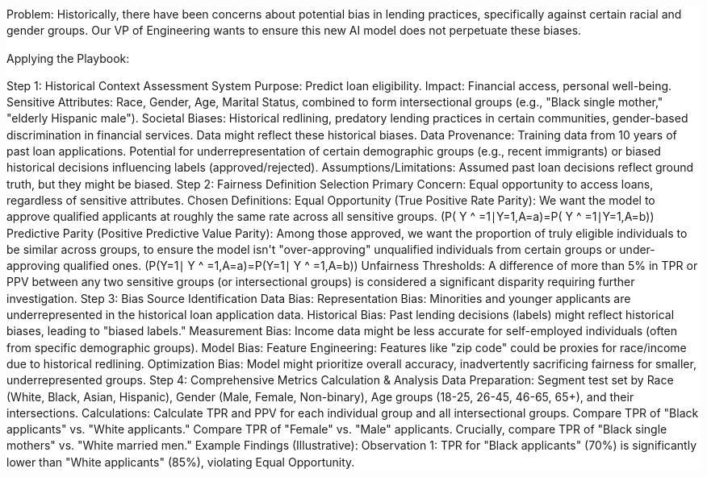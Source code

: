 Problem: Historically, there have been concerns about potential bias in lending practices, specifically against certain racial and gender groups. Our VP of Engineering wants to ensure this new AI model does not perpetuate these biases.

Applying the Playbook:

Step 1: Historical Context Assessment
System Purpose: Predict loan eligibility. Impact: Financial access, personal well-being.
Sensitive Attributes: Race, Gender, Age, Marital Status, combined to form intersectional groups (e.g., "Black single mother," "elderly Hispanic male").
Societal Biases: Historical redlining, predatory lending practices in certain communities, gender-based discrimination in financial services. Data might reflect these historical biases.
Data Provenance: Training data from 10 years of past loan applications. Potential for underrepresentation of certain demographic groups (e.g., recent immigrants) or biased historical decisions influencing labels (approved/rejected).
Assumptions/Limitations: Assumed past loan decisions reflect ground truth, but they might be biased.
Step 2: Fairness Definition Selection
Primary Concern: Equal opportunity to access loans, regardless of sensitive attributes.
Chosen Definitions:
Equal Opportunity (True Positive Rate Parity): We want the model to approve qualified applicants at roughly the same rate across all sensitive groups. (P( 
Y
^
 =1∣Y=1,A=a)=P( 
Y
^
 =1∣Y=1,A=b))
Predictive Parity (Positive Predictive Value Parity): Among those approved, we want the proportion of truly eligible individuals to be similar across groups, to ensure the model isn't "over-approving" unqualified individuals from certain groups or under-approving qualified ones. (P(Y=1∣ 
Y
^
 =1,A=a)=P(Y=1∣ 
Y
^
 =1,A=b))
Unfairness Thresholds: A difference of more than 5% in TPR or PPV between any two sensitive groups (or intersectional groups) is considered a significant disparity requiring further investigation.
Step 3: Bias Source Identification
Data Bias:
Representation Bias: Minorities and younger applicants are underrepresented in the historical loan application data.
Historical Bias: Past lending decisions (labels) might reflect historical biases, leading to "biased labels."
Measurement Bias: Income data might be less accurate for self-employed individuals (often from specific demographic groups).
Model Bias:
Feature Engineering: Features like "zip code" could be proxies for race/income due to historical redlining.
Optimization Bias: Model might prioritize overall accuracy, inadvertently sacrificing fairness for smaller, underrepresented groups.
Step 4: Comprehensive Metrics Calculation & Analysis
Data Preparation: Segment test set by Race (White, Black, Asian, Hispanic), Gender (Male, Female, Non-binary), Age groups (18-25, 26-45, 46-65, 65+), and their intersections.
Calculations:
Calculate TPR and PPV for each individual group and all intersectional groups.
Compare TPR of "Black applicants" vs. "White applicants."
Compare TPR of "Female" vs. "Male" applicants.
Crucially, compare TPR of "Black single mothers" vs. "White married men."
Example Findings (Illustrative):
Observation 1: TPR for "Black applicants" (70%) is significantly lower than "White applicants" (85%), violating Equal Opportunity.